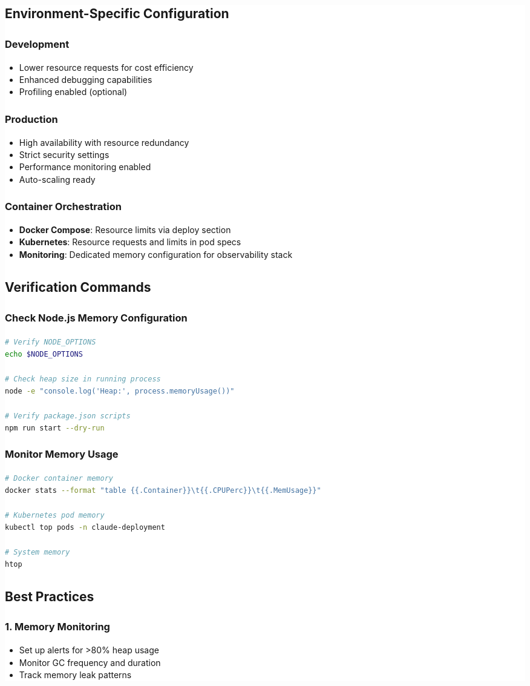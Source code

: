 ## Environment-Specific Configuration

### Development
- Lower resource requests for cost efficiency
- Enhanced debugging capabilities
- Profiling enabled (optional)

### Production
- High availability with resource redundancy
- Strict security settings
- Performance monitoring enabled
- Auto-scaling ready

### Container Orchestration
- **Docker Compose**: Resource limits via deploy section
- **Kubernetes**: Resource requests and limits in pod specs
- **Monitoring**: Dedicated memory configuration for observability stack

## Verification Commands

### Check Node.js Memory Configuration
```bash
# Verify NODE_OPTIONS
echo $NODE_OPTIONS

# Check heap size in running process
node -e "console.log('Heap:', process.memoryUsage())"

# Verify package.json scripts
npm run start --dry-run
```

### Monitor Memory Usage
```bash
# Docker container memory
docker stats --format "table {{.Container}}\t{{.CPUPerc}}\t{{.MemUsage}}"

# Kubernetes pod memory
kubectl top pods -n claude-deployment

# System memory
htop
```

## Best Practices

### 1. Memory Monitoring
- Set up alerts for >80% heap usage
- Monitor GC frequency and duration
- Track memory leak patterns
